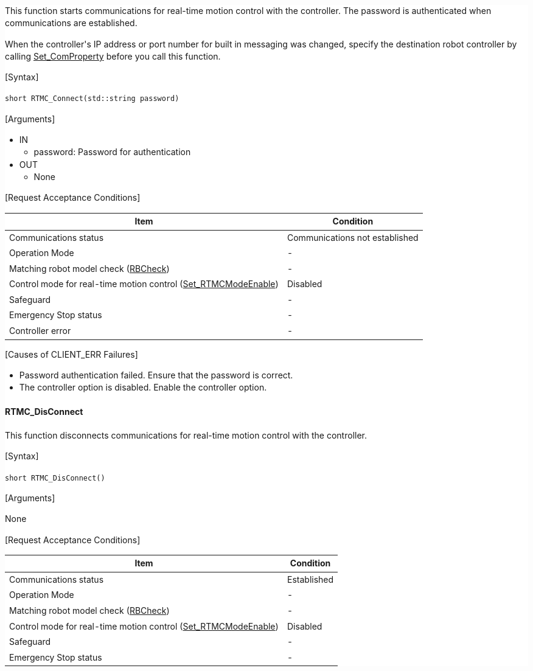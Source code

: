 This function starts communications for real-time motion control with the controller. The password is authenticated when communications are established.

When the controller's IP address or port number for built in messaging was changed, specify the destination robot controller by calling [Set_ComProperty](#set_comproperty) before you call this function.

[Syntax]

```shell-session
short RTMC_Connect(std::string password)
```

[Arguments]

- IN
    - password: Password for authentication
- OUT
    - None

[Request Acceptance Conditions]

|Item |Condition|
|--|--|
|Communications status |Communications not established|
|Operation Mode |-|
|Matching robot model check ([RBCheck](#rbcheck)) |-|
|Control mode for real-time motion control ([Set_RTMCModeEnable](#set_rtmcmodeenable)) |Disabled|
|Safeguard |-|
|Emergency Stop status |-|
|Controller error |-|


[Causes of CLIENT_ERR Failures]

- Password authentication failed. Ensure that the password is correct.
- The controller option is disabled. Enable the controller option.

#### RTMC_DisConnect

This function disconnects communications for real-time motion control with the controller.

[Syntax]

```shell-session
short RTMC_DisConnect()
```

[Arguments]

None

[Request Acceptance Conditions]

|Item |Condition|
|--|--|
|Communications status |Established|
|Operation Mode |-|
|Matching robot model check ([RBCheck](#rbcheck)) |-|
|Control mode for real-time motion control ([Set_RTMCModeEnable](#set_rtmcmodeenable)) |Disabled|
|Safeguard |-|
|Emergency Stop status |-|